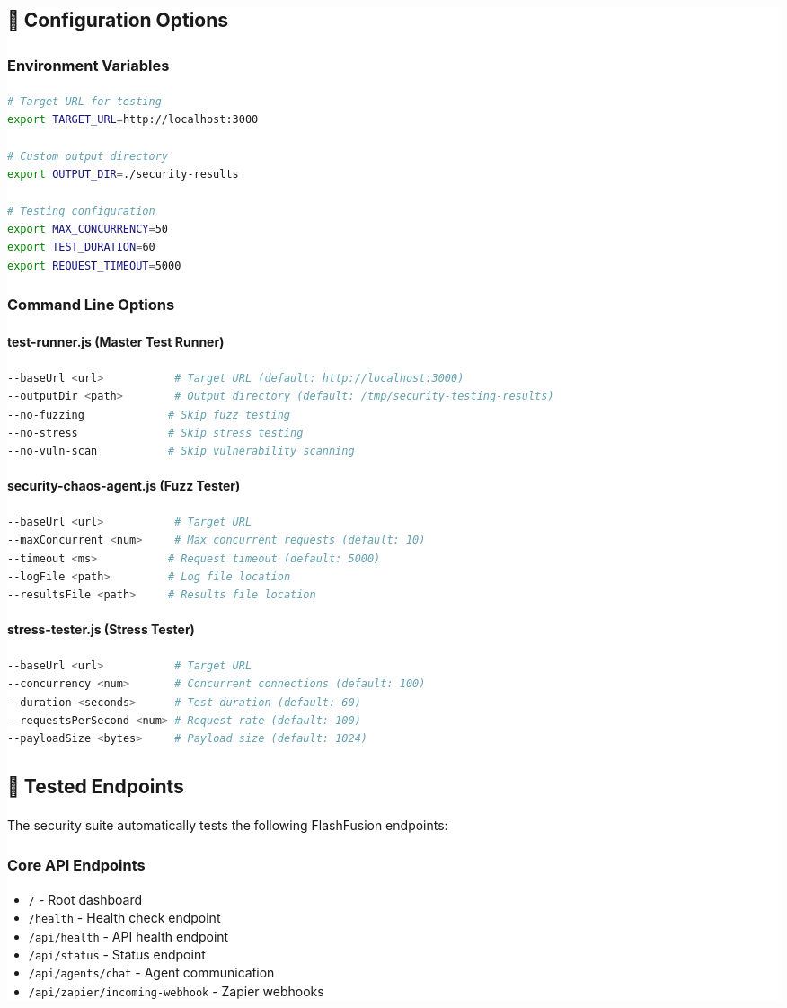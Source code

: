 ## 🔧 Configuration Options

### Environment Variables
```bash
# Target URL for testing
export TARGET_URL=http://localhost:3000

# Custom output directory
export OUTPUT_DIR=./security-results

# Testing configuration
export MAX_CONCURRENCY=50
export TEST_DURATION=60
export REQUEST_TIMEOUT=5000
```

### Command Line Options

#### test-runner.js (Master Test Runner)
```bash
--baseUrl <url>           # Target URL (default: http://localhost:3000)
--outputDir <path>        # Output directory (default: /tmp/security-testing-results)
--no-fuzzing             # Skip fuzz testing
--no-stress              # Skip stress testing
--no-vuln-scan           # Skip vulnerability scanning
```

#### security-chaos-agent.js (Fuzz Tester)
```bash
--baseUrl <url>           # Target URL
--maxConcurrent <num>     # Max concurrent requests (default: 10)
--timeout <ms>           # Request timeout (default: 5000)
--logFile <path>         # Log file location
--resultsFile <path>     # Results file location
```

#### stress-tester.js (Stress Tester)
```bash
--baseUrl <url>           # Target URL
--concurrency <num>       # Concurrent connections (default: 100)
--duration <seconds>      # Test duration (default: 60)
--requestsPerSecond <num> # Request rate (default: 100)
--payloadSize <bytes>     # Payload size (default: 1024)
```

## 🎯 Tested Endpoints

The security suite automatically tests the following FlashFusion endpoints:

### Core API Endpoints
- `/` - Root dashboard
- `/health` - Health check endpoint
- `/api/health` - API health endpoint
- `/api/status` - Status endpoint
- `/api/agents/chat` - Agent communication
- `/api/zapier/incoming-webhook` - Zapier webhooks

